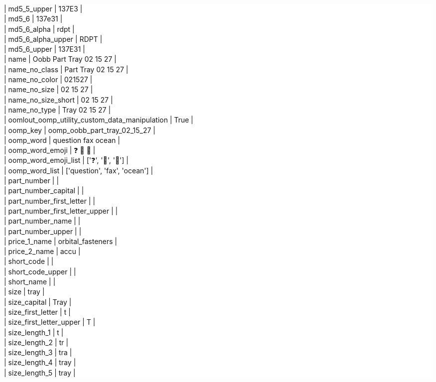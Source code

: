 | md5_5_upper | 137E3 |  
| md5_6 | 137e31 |  
| md5_6_alpha | rdpt |  
| md5_6_alpha_upper | RDPT |  
| md5_6_upper | 137E31 |  
| name | Oobb Part Tray 02 15 27 |  
| name_no_class | Part Tray 02 15 27 |  
| name_no_color | 021527 |  
| name_no_size | 02 15 27 |  
| name_no_size_short | 02 15 27 |  
| name_no_type | Tray 02 15 27 |  
| oomlout_oomp_utility_custom_data_manipulation | True |  
| oomp_key | oomp_oobb_part_tray_02_15_27 |  
| oomp_word | question fax ocean |  
| oomp_word_emoji | :question: :fax: :ocean: |  
| oomp_word_emoji_list | [':question:', ':fax:', ':ocean:'] |  
| oomp_word_list | ['question', 'fax', 'ocean'] |  
| part_number |  |  
| part_number_capital |  |  
| part_number_first_letter |  |  
| part_number_first_letter_upper |  |  
| part_number_name |  |  
| part_number_upper |  |  
| price_1_name | orbital_fasteners |  
| price_2_name | accu |  
| short_code |  |  
| short_code_upper |  |  
| short_name |  |  
| size | tray |  
| size_capital | Tray |  
| size_first_letter | t |  
| size_first_letter_upper | T |  
| size_length_1 | t |  
| size_length_2 | tr |  
| size_length_3 | tra |  
| size_length_4 | tray |  
| size_length_5 | tray |  